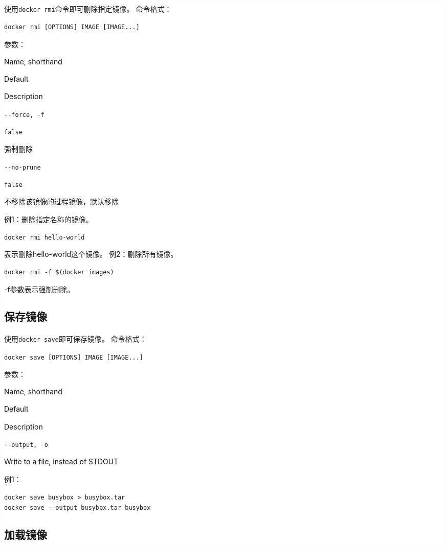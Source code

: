 使用`docker rmi`命令即可删除指定镜像。 命令格式：

    docker rmi [OPTIONS] IMAGE [IMAGE...]
    

参数：

Name, shorthand

Default

Description

`--force, -f`

`false`

强制删除

`--no-prune`

`false`

不移除该镜像的过程镜像，默认移除

例1：删除指定名称的镜像。

    docker rmi hello-world
    

表示删除hello-world这个镜像。 例2：删除所有镜像。

    docker rmi -f $(docker images)
    

-f参数表示强制删除。

保存镜像
----

使用`docker save`即可保存镜像。 命令格式：

    docker save [OPTIONS] IMAGE [IMAGE...]
    

参数：

Name, shorthand

Default

Description

`--output, -o`

Write to a file, instead of STDOUT

例1：

    docker save busybox > busybox.tar
    docker save --output busybox.tar busybox
    

加载镜像
----
